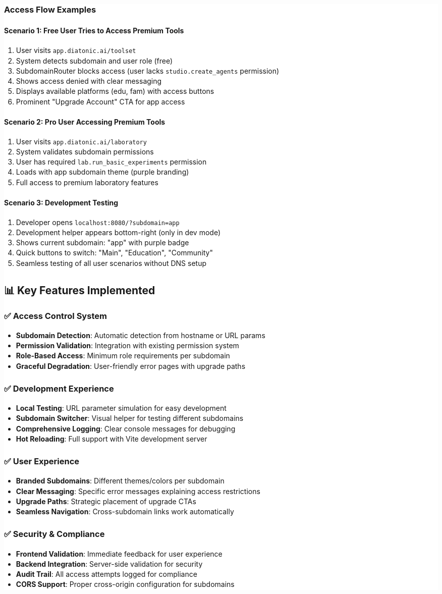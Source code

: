 ### Access Flow Examples

#### Scenario 1: Free User Tries to Access Premium Tools
1. User visits `app.diatonic.ai/toolset`
2. System detects subdomain and user role (free)
3. SubdomainRouter blocks access (user lacks `studio.create_agents` permission)
4. Shows access denied with clear messaging
5. Displays available platforms (edu, fam) with access buttons
6. Prominent "Upgrade Account" CTA for app access

#### Scenario 2: Pro User Accessing Premium Tools
1. User visits `app.diatonic.ai/laboratory` 
2. System validates subdomain permissions
3. User has required `lab.run_basic_experiments` permission
4. Loads with app subdomain theme (purple branding)
5. Full access to premium laboratory features

#### Scenario 3: Development Testing
1. Developer opens `localhost:8080/?subdomain=app`
2. Development helper appears bottom-right (only in dev mode)
3. Shows current subdomain: "app" with purple badge
4. Quick buttons to switch: "Main", "Education", "Community"
5. Seamless testing of all user scenarios without DNS setup

## 📊 Key Features Implemented

### ✅ Access Control System
- **Subdomain Detection**: Automatic detection from hostname or URL params
- **Permission Validation**: Integration with existing permission system
- **Role-Based Access**: Minimum role requirements per subdomain
- **Graceful Degradation**: User-friendly error pages with upgrade paths

### ✅ Development Experience
- **Local Testing**: URL parameter simulation for easy development
- **Subdomain Switcher**: Visual helper for testing different subdomains
- **Comprehensive Logging**: Clear console messages for debugging
- **Hot Reloading**: Full support with Vite development server

### ✅ User Experience
- **Branded Subdomains**: Different themes/colors per subdomain
- **Clear Messaging**: Specific error messages explaining access restrictions
- **Upgrade Paths**: Strategic placement of upgrade CTAs
- **Seamless Navigation**: Cross-subdomain links work automatically

### ✅ Security & Compliance
- **Frontend Validation**: Immediate feedback for user experience
- **Backend Integration**: Server-side validation for security
- **Audit Trail**: All access attempts logged for compliance
- **CORS Support**: Proper cross-origin configuration for subdomains
